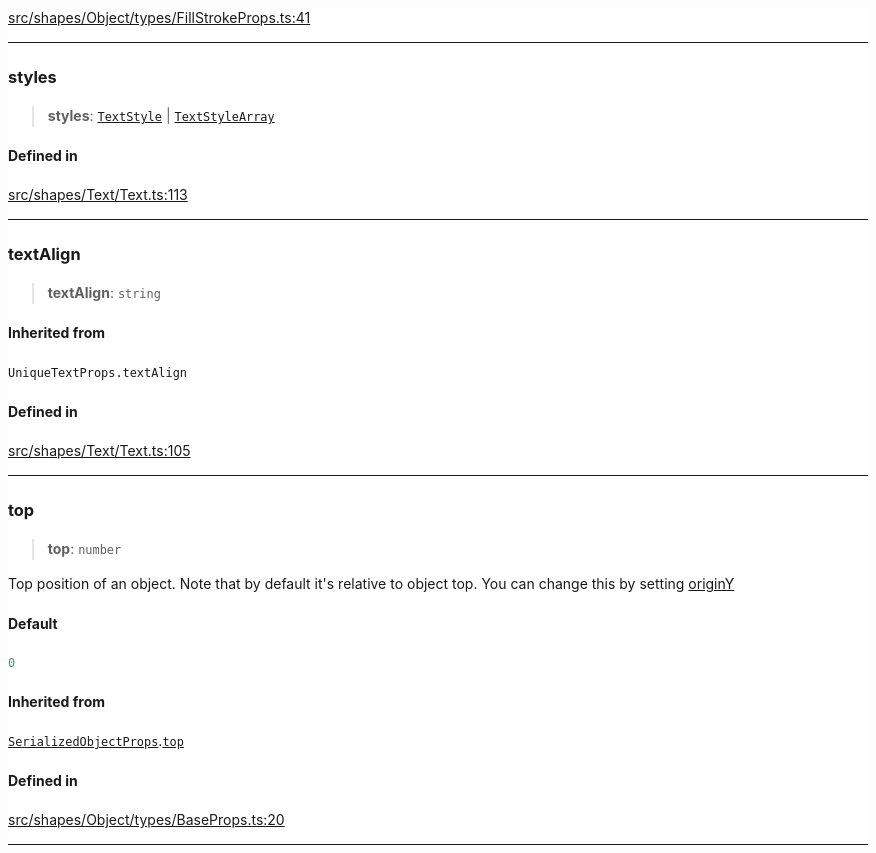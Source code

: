 [src/shapes/Object/types/FillStrokeProps.ts:41](https://github.com/fabricjs/fabric.js/blob/v6.0.0-rc4/src/shapes/Object/types/FillStrokeProps.ts#L41)

***

### styles

> **styles**: [`TextStyle`](/api/type-aliases/textstyle/) \| [`TextStyleArray`](/api/namespaces/util/type-aliases/textstylearray/)

#### Defined in

[src/shapes/Text/Text.ts:113](https://github.com/fabricjs/fabric.js/blob/v6.0.0-rc4/src/shapes/Text/Text.ts#L113)

***

### textAlign

> **textAlign**: `string`

#### Inherited from

`UniqueTextProps.textAlign`

#### Defined in

[src/shapes/Text/Text.ts:105](https://github.com/fabricjs/fabric.js/blob/v6.0.0-rc4/src/shapes/Text/Text.ts#L105)

***

### top

> **top**: `number`

Top position of an object.
Note that by default it's relative to object top.
You can change this by setting [originY](../../../../api/interfaces/fabricobjectprops/#originy)

#### Default

```ts
0
```

#### Inherited from

[`SerializedObjectProps`](/api/interfaces/serializedobjectprops/).[`top`](/api/interfaces/serializedobjectprops/#top)

#### Defined in

[src/shapes/Object/types/BaseProps.ts:20](https://github.com/fabricjs/fabric.js/blob/v6.0.0-rc4/src/shapes/Object/types/BaseProps.ts#L20)

***
